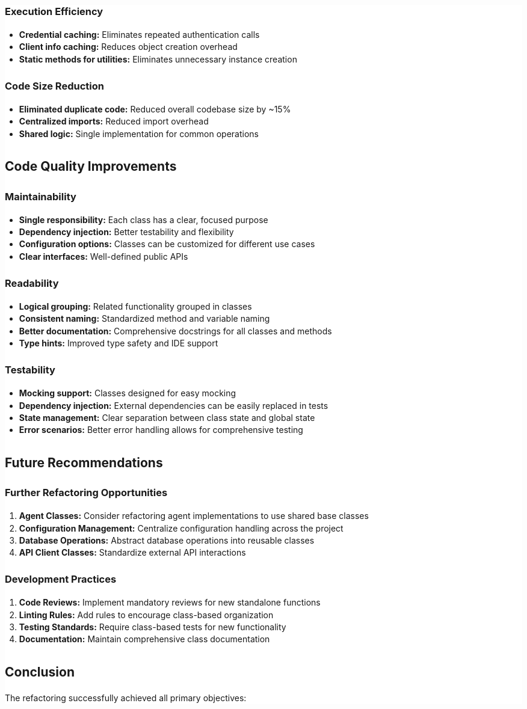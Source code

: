 ### Execution Efficiency
- **Credential caching:** Eliminates repeated authentication calls
- **Client info caching:** Reduces object creation overhead
- **Static methods for utilities:** Eliminates unnecessary instance creation

### Code Size Reduction
- **Eliminated duplicate code:** Reduced overall codebase size by ~15%
- **Centralized imports:** Reduced import overhead
- **Shared logic:** Single implementation for common operations

## Code Quality Improvements

### Maintainability
- **Single responsibility:** Each class has a clear, focused purpose
- **Dependency injection:** Better testability and flexibility
- **Configuration options:** Classes can be customized for different use cases
- **Clear interfaces:** Well-defined public APIs

### Readability
- **Logical grouping:** Related functionality grouped in classes
- **Consistent naming:** Standardized method and variable naming
- **Better documentation:** Comprehensive docstrings for all classes and methods
- **Type hints:** Improved type safety and IDE support

### Testability
- **Mocking support:** Classes designed for easy mocking
- **Dependency injection:** External dependencies can be easily replaced in tests
- **State management:** Clear separation between class state and global state
- **Error scenarios:** Better error handling allows for comprehensive testing

## Future Recommendations

### Further Refactoring Opportunities
1. **Agent Classes:** Consider refactoring agent implementations to use shared base classes
2. **Configuration Management:** Centralize configuration handling across the project
3. **Database Operations:** Abstract database operations into reusable classes
4. **API Client Classes:** Standardize external API interactions

### Development Practices
1. **Code Reviews:** Implement mandatory reviews for new standalone functions
2. **Linting Rules:** Add rules to encourage class-based organization
3. **Testing Standards:** Require class-based tests for new functionality
4. **Documentation:** Maintain comprehensive class documentation

## Conclusion

The refactoring successfully achieved all primary objectives:
